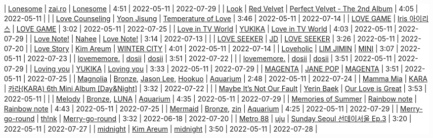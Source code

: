 | [Lonesome](https://open.spotify.com/track/0QSVJ6VrjlEY7iw6jOEnBv) | [zai.ro](https://open.spotify.com/artist/6HbvERy3ULYCot6g8Sp2ol) | [Lonesome](https://open.spotify.com/album/3Yz8zD0Uw4x3PfvCeLhAYC) | 4:51 | 2022-05-11 | 2022-07-29 |
| [Look](https://open.spotify.com/track/48Nd8rdc0WVG4rHTd76Mh6) | [Red Velvet](https://open.spotify.com/artist/1z4g3DjTBBZKhvAroFlhOM) | [Perfect Velvet \- The 2nd Album](https://open.spotify.com/album/0rvrbZvaDX5S9ZBhwOwFfH) | 4:05 | 2022-05-11 |  |
| [Love Counseling](https://open.spotify.com/track/3806qzWO2NAHJUEBse4g8a) | [Yoon Jisung](https://open.spotify.com/artist/336NKYVCHaJbC8RrMEO8NM) | [Temperature of Love](https://open.spotify.com/album/243WfskVKVmbYsRLsMnhhV) | 3:46 | 2022-05-11 | 2022-07-14 |
| [LOVE GAME](https://open.spotify.com/track/5Wa52f7Nem1sQSmpGylpsL) | [Iris 아이리스](https://open.spotify.com/artist/5qPEsDaKe3GFxuTXckfAad) | [LOVE GAME](https://open.spotify.com/album/0WCVzEaKrHPONMERGDE7Ui) | 3:02 | 2022-05-11 | 2022-07-25 |
| [Love in TV World](https://open.spotify.com/track/71gxvSj62Daqer8F57b22C) | [YUKIKA](https://open.spotify.com/artist/4RfI1z9u2xIc5Qnqac4JbO) | [Love in TV World](https://open.spotify.com/album/0xlWI9eLVuAkMEZqMpklOZ) | 4:03 | 2022-05-11 | 2022-07-29 |
| [Love Note!](https://open.spotify.com/track/0NfXZxnw1e6HdEJzcoWVzF) | [Nahee](https://open.spotify.com/artist/5uTRxWUE0w5hHOui1lbQjD) | [Love Note!](https://open.spotify.com/album/01moeo0CfiDeWL7irbhlEq) | 3:14 | 2022-07-13 |  |
| [LOVE SEEKER](https://open.spotify.com/track/35lDSBBNjB8chnTjMrmzYQ) | [JD](https://open.spotify.com/artist/6BJ76jC5b2bwoRVKrJg2qW) | [LOVE SEEKER](https://open.spotify.com/album/28G2KFtO10rs5ohSIuNdTb) | 3:26 | 2022-05-11 | 2022-07-20 |
| [Love Story](https://open.spotify.com/track/4BtcmECLsMxurQobTp932q) | [Kim Areum](https://open.spotify.com/artist/797zr1JFQLxAHNQEl9HKlp) | [WINTER CITY](https://open.spotify.com/album/34684YNjQKgceU3s6D9bx9) | 4:01 | 2022-05-11 | 2022-07-14 |
| [Loveholic](https://open.spotify.com/track/6ti3JvY3ZSdqvTA7PaSA1e) | [LIM JIMIN](https://open.spotify.com/artist/6MR6N2h4KSNmJ26OSrROYh) | [MINI](https://open.spotify.com/album/74DqQrYGTSS6NfqZY7Vml0) | 3:07 | 2022-05-11 | 2022-07-23 |
| [lovememore.](https://open.spotify.com/track/0P9XwjnnIPQFTwdqvu01Mf) | [dosii](https://open.spotify.com/artist/41lcf5k3PkUdxupYLkcjCd) | [dosii](https://open.spotify.com/album/0nrhKqYSxc2gwoMFzTckU6) | 3:51 | 2022-07-22 |  |
| [lovememore.](https://open.spotify.com/track/7dwqDvzzXQhieo18mxOrAv) | [dosii](https://open.spotify.com/artist/41lcf5k3PkUdxupYLkcjCd) | [dosii](https://open.spotify.com/album/3sa814wrHO77FkSycZwhNf) | 3:51 | 2022-05-11 | 2022-07-29 |
| [Loving you](https://open.spotify.com/track/0hra4xnIEuXUTF5B0efWNN) | [YUKIKA](https://open.spotify.com/artist/4RfI1z9u2xIc5Qnqac4JbO) | [Loving you](https://open.spotify.com/album/2XxhfupYZDZdZNkAkUJH7w) | 3:33 | 2022-05-11 | 2022-07-29 |
| [MAGENTA](https://open.spotify.com/track/3WH4pZy0DBK3HzmQRny2Eq) | [JANE POP](https://open.spotify.com/artist/79IrVkcarWCAkfjuO17QVj) | [MAGENTA](https://open.spotify.com/album/76Vx0jlhzNLGSF3wftVdId) | 3:51 | 2022-05-11 | 2022-07-25 |
| [Magnolia](https://open.spotify.com/track/04ZbJ3nKanJwvsrZQNVEWL) | [Bronze](https://open.spotify.com/artist/4YJiSEvipvRRttmmpvT3U7), [Jason Lee](https://open.spotify.com/artist/72VOOoqqtdrD4MP2FMZOlD), [Hookuo](https://open.spotify.com/artist/6eBZRX3oKGthcmHWR8mpvf) | [Aquarium](https://open.spotify.com/album/68DQ72Ez9AhEtByI4k9i2Z) | 2:48 | 2022-05-11 | 2022-07-24 |
| [Mamma Mia](https://open.spotify.com/track/1jbHCJ8EtvoKfMMYy3bAlN) | [KARA](https://open.spotify.com/artist/7aZ221EQfonNG2lO9Hh192) | [카라\(KARA\) 6th Mini Album \[Day&Night\]](https://open.spotify.com/album/3emUMd2AU3S4jF5ryo3CKr) | 3:32 | 2022-07-22 |  |
| [Maybe It’s Not Our Fault](https://open.spotify.com/track/2xxAW1kGFSVCDdRVoryX8R) | [Yerin Baek](https://open.spotify.com/artist/6dhfy4ByARPJdPtMyrUYJK) | [Our Love is Great](https://open.spotify.com/album/6o7uJmwJP40A8lllMXk8MW) | 3:53 | 2022-05-11 |  |
| [Melody](https://open.spotify.com/track/4DBNbpEVlj4BbL2gN6GXWW) | [Bronze](https://open.spotify.com/artist/4YJiSEvipvRRttmmpvT3U7), [LUNA](https://open.spotify.com/artist/56HZvtrzD82YKMGGJTlIG2) | [Aquarium](https://open.spotify.com/album/68DQ72Ez9AhEtByI4k9i2Z) | 4:35 | 2022-05-11 | 2022-07-29 |
| [Memories of Summer](https://open.spotify.com/track/0g0xDwm7qx1zqV0KDQCjr4) | [Rainbow note](https://open.spotify.com/artist/5qgNxAqFqHpGVqZQHvrm17) | [Rainbow note](https://open.spotify.com/album/2pOvHZiXW7mYbeQaDRrZgp) | 4:43 | 2022-05-11 | 2022-07-25 |
| [Mermaid](https://open.spotify.com/track/1SgwPRpIywi0KCF4NJ7nlZ) | [Bronze](https://open.spotify.com/artist/4YJiSEvipvRRttmmpvT3U7), [zin](https://open.spotify.com/artist/7KPRlWVq4NZrXWmHTseuTW) | [Aquarium](https://open.spotify.com/album/68DQ72Ez9AhEtByI4k9i2Z) | 4:25 | 2022-05-11 | 2022-07-29 |
| [Merry\-go\-round](https://open.spotify.com/track/1XaKlsz4SA5jPmbKNxGJj1) | [th!nk](https://open.spotify.com/artist/6wkbcJFYb6g2k5nUsyu7t3) | [Merry\-go\-round](https://open.spotify.com/album/4iDyjenCGauQvEKYUquTs2) | 3:32 | 2022-06-18 | 2022-07-20 |
| [Metro 88](https://open.spotify.com/track/1JYrztZyh5Rcbn0iRBCPQB) | [uju](https://open.spotify.com/artist/6g2HsIivvQ7UGirVhksd92) | [Sunday Seoul 선데이서울 Ep.3](https://open.spotify.com/album/2qyuesnAj6Re9a6sy8eA4N) | 3:20 | 2022-05-11 | 2022-07-27 |
| [midnight](https://open.spotify.com/track/5BdBGg5a8tjv7z0RwF9rcP) | [Kim Areum](https://open.spotify.com/artist/797zr1JFQLxAHNQEl9HKlp) | [midnight](https://open.spotify.com/album/5Om4I2PbfVdWz57AENKvxN) | 3:50 | 2022-05-11 | 2022-07-28 |